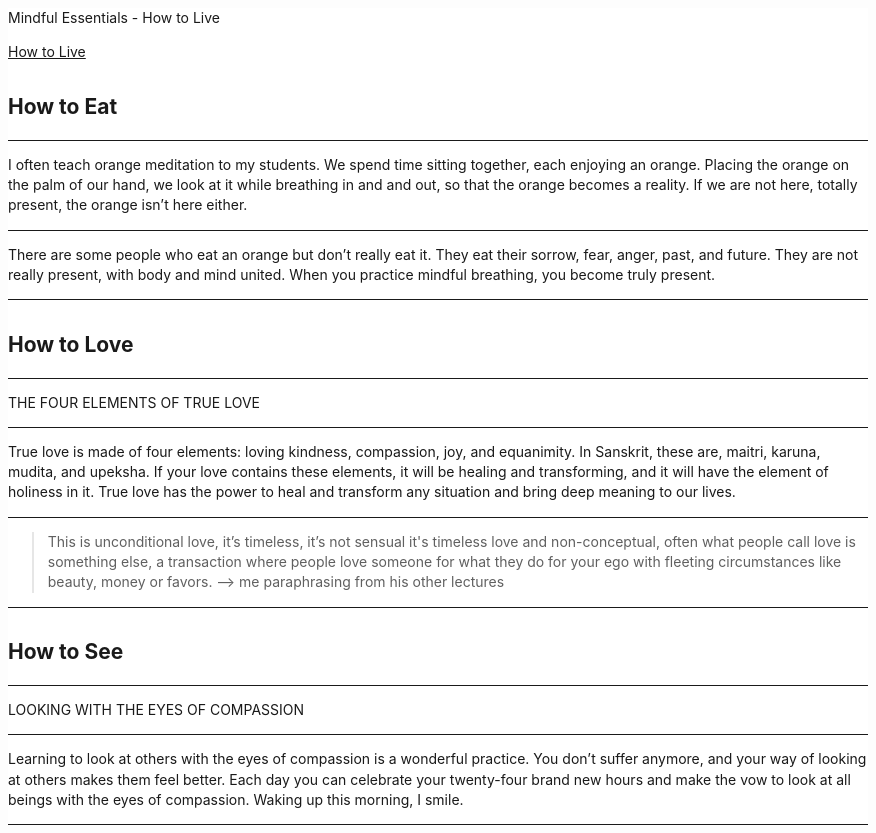 Mindful Essentials - How to Live

[How to Live](https://plumvillage.org/books/how-to-live/)

## How to Eat

---

I often teach orange meditation to my students. We spend time sitting together, each enjoying an orange. Placing the orange on the palm of our hand, we look at it while breathing in and and out, so that the orange becomes a reality. If we are not here, totally present, the orange isn’t here either.

---

There are some people who eat an orange but don’t really eat it. They eat their sorrow, fear, anger, past, and future. They are not really present, with body and mind united. When you practice mindful breathing, you become truly present.

---

## How to Love

---

THE FOUR ELEMENTS OF TRUE LOVE

---

True love is made of four elements: loving kindness, compassion, joy, and equanimity. In Sanskrit, these are, maitri, karuna, mudita, and upeksha. If your love contains these elements, it will be healing and transforming, and it will have the element of holiness in it. True love has the power to heal and transform any situation and bring deep meaning to our lives.

---

> This is unconditional love, it’s timeless, it’s not sensual it's timeless love and non-conceptual, often what people call love is something else, a transaction where people love someone for what they do for your ego with fleeting circumstances like beauty, money or favors. --> me paraphrasing from his other lectures

---

## How to See

---

LOOKING WITH THE EYES OF COMPASSION

---

Learning to look at others with the eyes of compassion is a wonderful practice. You don’t suffer anymore, and your way of looking at others makes them feel better. Each day you can celebrate your twenty-four brand new hours and make the vow to look at all beings with the eyes of compassion.
Waking up this morning, I smile.

---
